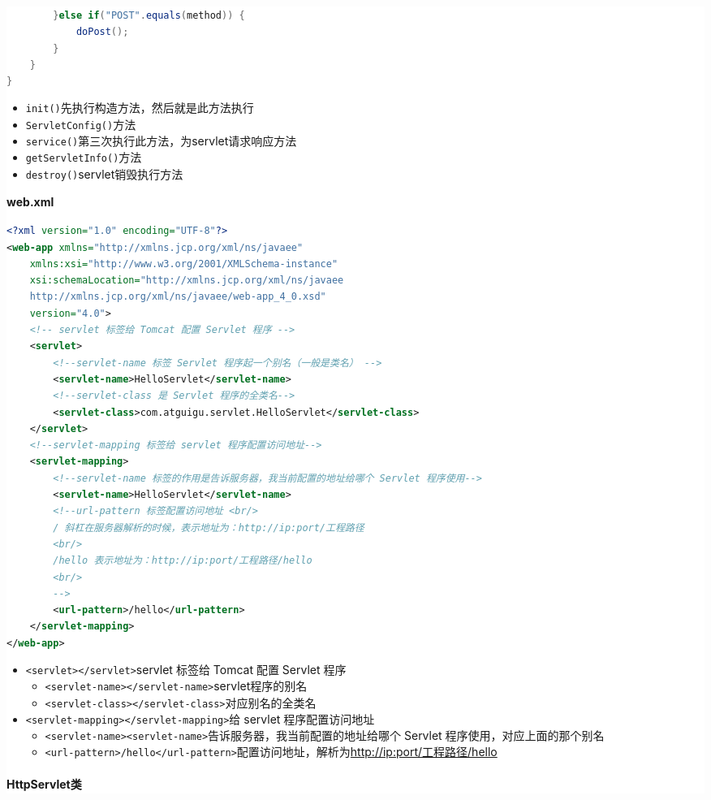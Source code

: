 ``` java
        }else if("POST".equals(method)) {
            doPost();
        }
    }
}
```

* `init()`先执行构造方法，然后就是此方法执行
* `ServletConfig()`方法
* `service()`第三次执行此方法，为servlet请求响应方法
* `getServletInfo()`方法
* `destroy()`servlet销毁执行方法

**web.xml**

``` xml
<?xml version="1.0" encoding="UTF-8"?>
<web-app xmlns="http://xmlns.jcp.org/xml/ns/javaee"
    xmlns:xsi="http://www.w3.org/2001/XMLSchema-instance"
    xsi:schemaLocation="http://xmlns.jcp.org/xml/ns/javaee
    http://xmlns.jcp.org/xml/ns/javaee/web-app_4_0.xsd"
    version="4.0">
    <!-- servlet 标签给 Tomcat 配置 Servlet 程序 -->
    <servlet>
        <!--servlet-name 标签 Servlet 程序起一个别名（一般是类名） -->
        <servlet-name>HelloServlet</servlet-name>
        <!--servlet-class 是 Servlet 程序的全类名-->
        <servlet-class>com.atguigu.servlet.HelloServlet</servlet-class>
    </servlet>
    <!--servlet-mapping 标签给 servlet 程序配置访问地址-->
    <servlet-mapping>
        <!--servlet-name 标签的作用是告诉服务器，我当前配置的地址给哪个 Servlet 程序使用-->
        <servlet-name>HelloServlet</servlet-name>
        <!--url-pattern 标签配置访问地址 <br/>
        / 斜杠在服务器解析的时候，表示地址为：http://ip:port/工程路径
        <br/>
        /hello 表示地址为：http://ip:port/工程路径/hello
        <br/>
        -->
        <url-pattern>/hello</url-pattern>
    </servlet-mapping>
</web-app>
```

* `<servlet></servlet>`servlet 标签给 Tomcat 配置 Servlet 程序
    * `<servlet-name></servlet-name>`servlet程序的别名
    * `<servlet-class></servlet-class>`对应别名的全类名
* `<servlet-mapping></servlet-mapping>`给 servlet 程序配置访问地址
    * `<servlet-name><servlet-name>`告诉服务器，我当前配置的地址给哪个 Servlet 程序使用，对应上面的那个别名
    * `<url-pattern>/hello</url-pattern>`配置访问地址，解析为[http://ip:port/工程路径/hello](http://ip:port/%E5%B7%A5%E7%A8%8B%E8%B7%AF%E5%BE%84/hello)

#### HttpServlet类
